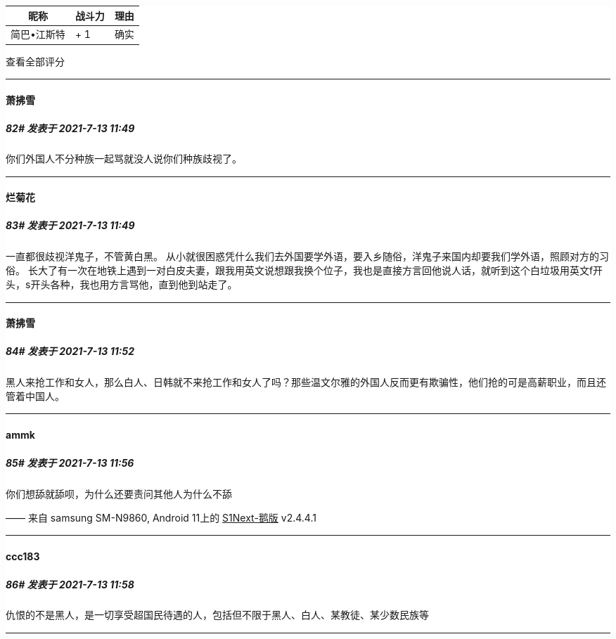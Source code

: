 |昵称|战斗力|理由|
|----|---|---|
| 简巴•江斯特| + 1|确实|


查看全部评分


*****

####  萧拂雪  
##### 82#       发表于 2021-7-13 11:49


你们外国人不分种族一起骂就没人说你们种族歧视了。


*****

####  烂菊花  
##### 83#       发表于 2021-7-13 11:49


一直都很歧视洋鬼子，不管黄白黑。
从小就很困惑凭什么我们去外国要学外语，要入乡随俗，洋鬼子来国内却要我们学外语，照顾对方的习俗。
长大了有一次在地铁上遇到一对白皮夫妻，跟我用英文说想跟我换个位子，我也是直接方言回他说人话，就听到这个白垃圾用英文f开头，s开头各种，我也用方言骂他，直到他到站走了。


*****

####  萧拂雪  
##### 84#       发表于 2021-7-13 11:52


黑人来抢工作和女人，那么白人、日韩就不来抢工作和女人了吗？那些温文尔雅的外国人反而更有欺骗性，他们抢的可是高薪职业，而且还管着中国人。


*****

####  ammk  
##### 85#       发表于 2021-7-13 11:56


你们想舔就舔呗，为什么还要责问其他人为什么不舔

—— 来自 samsung SM-N9860, Android 11上的 [S1Next-鹅版](https://github.com/ykrank/S1-Next/releases) v2.4.4.1


*****

####  ccc183  
##### 86#       发表于 2021-7-13 11:58


仇恨的不是黑人，是一切享受超国民待遇的人，包括但不限于黑人、白人、某教徒、某少数民族等


*****

